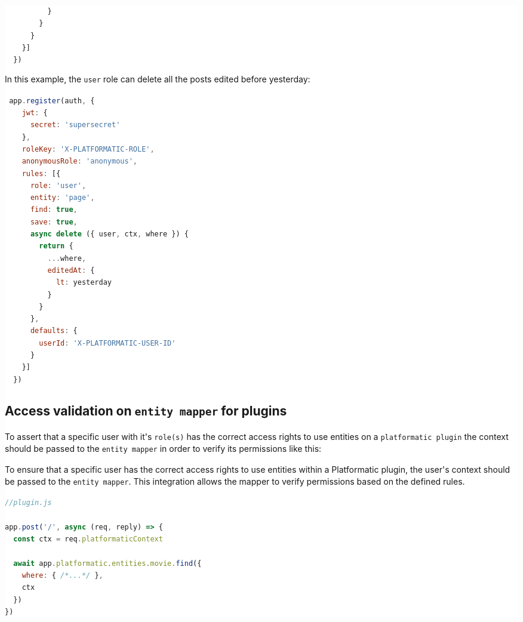```javascript 
          }
        }
      }
    }]
  })
```

In this example, the `user` role can delete all the posts edited before yesterday:

```js
 app.register(auth, {
    jwt: {
      secret: 'supersecret'
    },
    roleKey: 'X-PLATFORMATIC-ROLE',
    anonymousRole: 'anonymous',
    rules: [{
      role: 'user',
      entity: 'page',
      find: true,
      save: true,
      async delete ({ user, ctx, where }) {
        return {
          ...where,
          editedAt: {
            lt: yesterday
          }
        }
      },
      defaults: {
        userId: 'X-PLATFORMATIC-USER-ID'
      }
    }]
  })
```

## Access validation on `entity mapper` for plugins

To assert that a specific user with it's `role(s)` has the correct access rights to use entities on a `platformatic plugin` the context should be passed to the `entity mapper` in order to verify its permissions like this:

To ensure that a specific user has the correct access rights to use entities within a Platformatic plugin, the user's context should be passed to the `entity mapper`. This integration allows the mapper to verify permissions based on the defined rules.


```js
//plugin.js

app.post('/', async (req, reply) => {
  const ctx = req.platformaticContext
  
  await app.platformatic.entities.movie.find({
    where: { /*...*/ },
    ctx
  })
})

```
